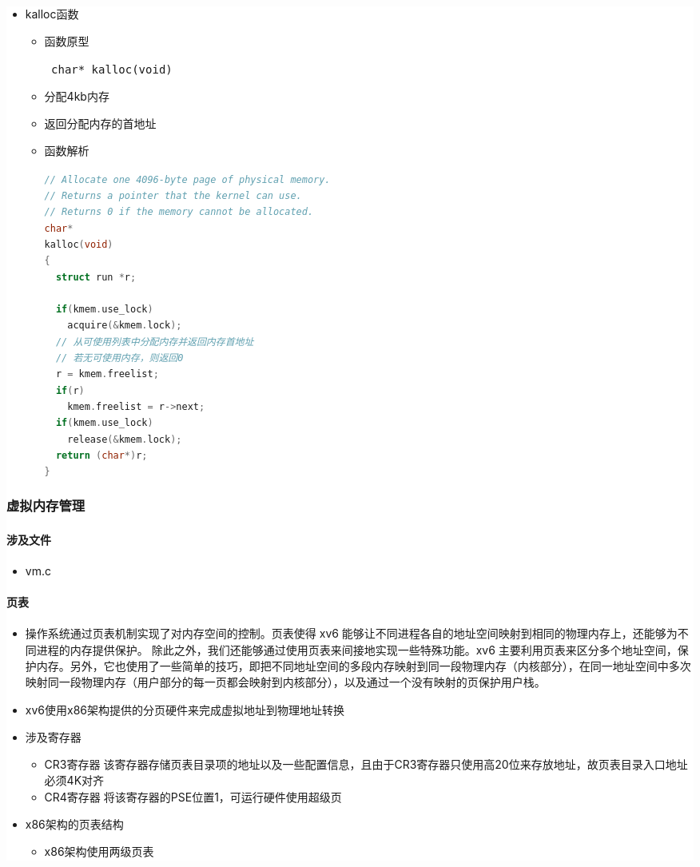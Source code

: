 - kalloc函数

  - 函数原型 <pre> char* kalloc(void) </pre>

  - 分配4kb内存

  - 返回分配内存的首地址

  - 函数解析

    ```c
    // Allocate one 4096-byte page of physical memory.
    // Returns a pointer that the kernel can use.
    // Returns 0 if the memory cannot be allocated.
    char*
    kalloc(void)
    {
      struct run *r;
    
      if(kmem.use_lock)
        acquire(&kmem.lock);
      // 从可使用列表中分配内存并返回内存首地址
      // 若无可使用内存，则返回0
      r = kmem.freelist;
      if(r)
        kmem.freelist = r->next;
      if(kmem.use_lock)
        release(&kmem.lock);
      return (char*)r;
    }
    ```

### 虚拟内存管理

#### 涉及文件

- vm.c

#### 页表

- 操作系统通过页表机制实现了对内存空间的控制。页表使得 xv6 能够让不同进程各自的地址空间映射到相同的物理内存上，还能够为不同进程的内存提供保护。 除此之外，我们还能够通过使用页表来间接地实现一些特殊功能。xv6 主要利用页表来区分多个地址空间，保护内存。另外，它也使用了一些简单的技巧，即把不同地址空间的多段内存映射到同一段物理内存（内核部分），在同一地址空间中多次映射同一段物理内存（用户部分的每一页都会映射到内核部分），以及通过一个没有映射的页保护用户栈。

- xv6使用x86架构提供的分页硬件来完成虚拟地址到物理地址转换

- 涉及寄存器

  - CR3寄存器
    该寄存器存储页表目录项的地址以及一些配置信息，且由于CR3寄存器只使用高20位来存放地址，故页表目录入口地址必须4K对齐
  - CR4寄存器
    将该寄存器的PSE位置1，可运行硬件使用超级页

- x86架构的页表结构

  - x86架构使用两级页表
